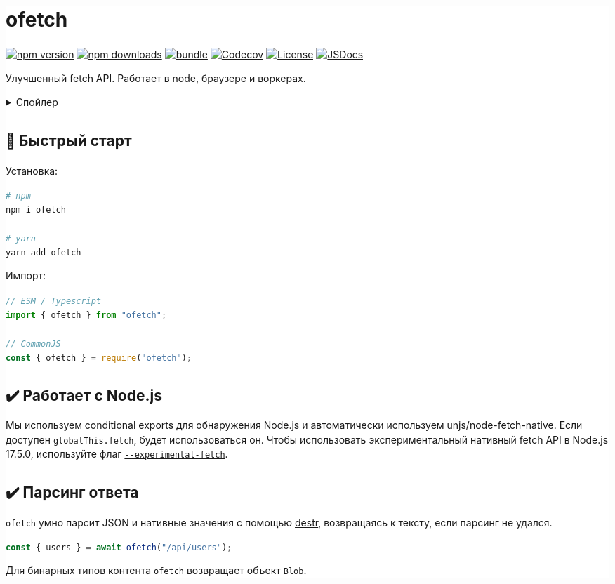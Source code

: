 # ofetch

[![npm version][npm-version-src]][npm-version-href]
[![npm downloads][npm-downloads-src]][npm-downloads-href]
[![bundle][bundle-src]][bundle-href]
[![Codecov][codecov-src]][codecov-href]
[![License][license-src]][license-href]
[![JSDocs][jsdocs-src]][jsdocs-href]

Улучшенный fetch API. Работает в node, браузере и воркерах.

<details><summary>Спойлер</summary></details>

## 🚀 Быстрый старт

Установка:

```bash
# npm
npm i ofetch

# yarn
yarn add ofetch
```

Импорт:

```js
// ESM / Typescript
import { ofetch } from "ofetch";

// CommonJS
const { ofetch } = require("ofetch");
```

## ✔️ Работает с Node.js

Мы используем [conditional exports](https://nodejs.org/api/packages.html#packages_conditional_exports) для обнаружения Node.js
и автоматически используем [unjs/node-fetch-native](https://github.com/unjs/node-fetch-native). Если доступен `globalThis.fetch`, будет использоваться он. Чтобы использовать экспериментальный нативный fetch API в Node.js 17.5.0, используйте флаг [`--experimental-fetch`](https://nodejs.org/dist/latest-v17.x/docs/api/cli.html#--experimental-fetch).

## ✔️ Парсинг ответа

`ofetch` умно парсит JSON и нативные значения с помощью [destr](https://github.com/unjs/destr), возвращаясь к тексту, если парсинг не удался.

```js
const { users } = await ofetch("/api/users");
```

Для бинарных типов контента `ofetch` возвращает объект `Blob`.


[npm-version-src]: https://img.shields.io/npm/v/ofetch?style=flat&colorA=18181B&colorB=F0DB4F
[npm-version-href]: https://npmjs.com/package/ofetch
[npm-downloads-src]: https://img.shields.io/npm/dm/ofetch?style=flat&colorA=18181B&colorB=F0DB4F
[npm-downloads-href]: https://npmjs.com/package/ofetch
[codecov-src]: https://img.shields.io/codecov/c/gh/unjs/ofetch/main?style=flat&colorA=18181B&colorB=F0DB4F
[codecov-href]: https://codecov.io/gh/unjs/ofetch
[bundle-src]: https://img.shields.io/bundlephobia/minzip/ofetch?style=flat&colorA=18181B&colorB=F0DB4F
[bundle-href]: https://bundlephobia.com/result?p=ofetch
[license-src]: https://img.shields.io/github/license/unjs/ofetch.svg?style=flat&colorA=18181B&colorB=F0DB4F
[license-href]: https://github.com/unjs/ofetch/blob/main/LICENSE
[jsdocs-src]: https://img.shields.io/badge/jsDocs.io-reference-18181B?style=flat&colorA=18181B&colorB=F0DB4F
[jsdocs-href]: https://www.jsdocs.io/package/ofetch